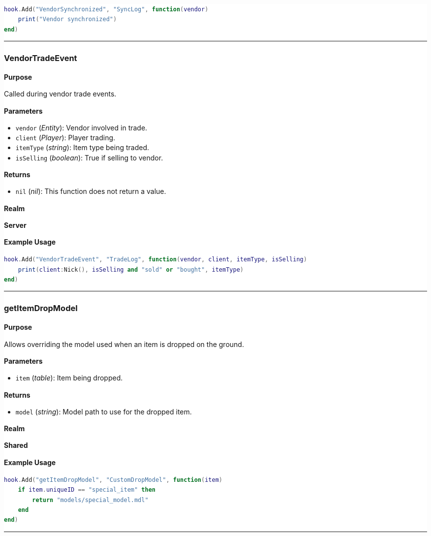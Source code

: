 ```lua
hook.Add("VendorSynchronized", "SyncLog", function(vendor)
    print("Vendor synchronized")
end)
```

---

### VendorTradeEvent

**Purpose**

Called during vendor trade events.

**Parameters**

* `vendor` (*Entity*): Vendor involved in trade.
* `client` (*Player*): Player trading.
* `itemType` (*string*): Item type being traded.
* `isSelling` (*boolean*): True if selling to vendor.

**Returns**

* `nil` (*nil*): This function does not return a value.

**Realm**

**Server**

**Example Usage**

```lua
hook.Add("VendorTradeEvent", "TradeLog", function(vendor, client, itemType, isSelling)
    print(client:Nick(), isSelling and "sold" or "bought", itemType)
end)
```

---

### getItemDropModel

**Purpose**

Allows overriding the model used when an item is dropped on the ground.

**Parameters**

* `item` (*table*): Item being dropped.

**Returns**

* `model` (*string*): Model path to use for the dropped item.

**Realm**

**Shared**

**Example Usage**

```lua
hook.Add("getItemDropModel", "CustomDropModel", function(item)
    if item.uniqueID == "special_item" then
        return "models/special_model.mdl"
    end
end)
```

---